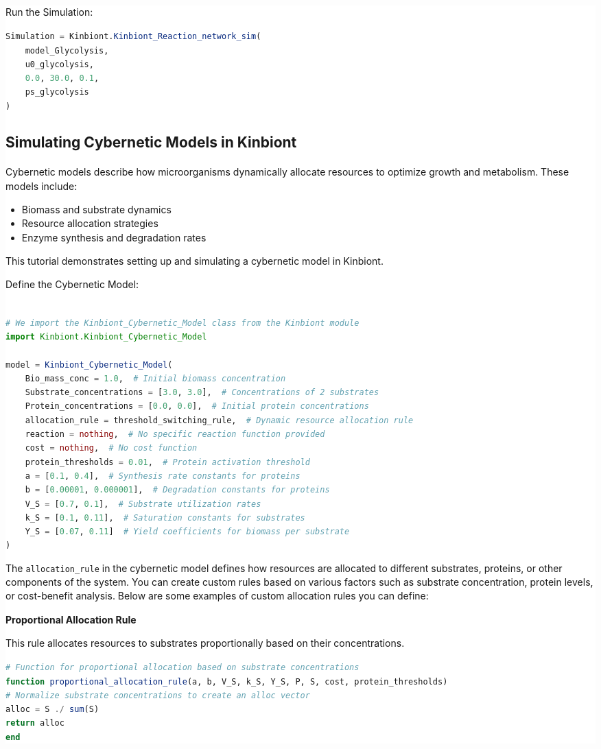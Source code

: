 Run the Simulation:

```julia
Simulation = Kinbiont.Kinbiont_Reaction_network_sim(
    model_Glycolysis,
    u0_glycolysis,
    0.0, 30.0, 0.1, 
    ps_glycolysis
)
```

## Simulating Cybernetic Models in Kinbiont

Cybernetic models describe how microorganisms dynamically allocate resources to optimize growth and metabolism. These models include:
- Biomass and substrate dynamics
- Resource allocation strategies
- Enzyme synthesis and degradation rates

This tutorial demonstrates setting up and simulating a cybernetic model in Kinbiont.

Define the Cybernetic Model:

```julia

# We import the Kinbiont_Cybernetic_Model class from the Kinbiont module
import Kinbiont.Kinbiont_Cybernetic_Model

model = Kinbiont_Cybernetic_Model(
    Bio_mass_conc = 1.0,  # Initial biomass concentration
    Substrate_concentrations = [3.0, 3.0],  # Concentrations of 2 substrates
    Protein_concentrations = [0.0, 0.0],  # Initial protein concentrations
    allocation_rule = threshold_switching_rule,  # Dynamic resource allocation rule
    reaction = nothing,  # No specific reaction function provided
    cost = nothing,  # No cost function
    protein_thresholds = 0.01,  # Protein activation threshold
    a = [0.1, 0.4],  # Synthesis rate constants for proteins
    b = [0.00001, 0.000001],  # Degradation constants for proteins
    V_S = [0.7, 0.1],  # Substrate utilization rates
    k_S = [0.1, 0.11],  # Saturation constants for substrates
    Y_S = [0.07, 0.11]  # Yield coefficients for biomass per substrate
)
```


    
The `allocation_rule` in the cybernetic model defines how resources are allocated to different substrates, proteins, or other components of the system. You can create custom rules based on various factors such as substrate concentration, protein levels, or cost-benefit analysis. Below are some examples of custom allocation rules you can define:
    
**Proportional Allocation Rule**
    
This rule allocates resources to substrates proportionally based on their concentrations.
    
```julia
# Function for proportional allocation based on substrate concentrations
function proportional_allocation_rule(a, b, V_S, k_S, Y_S, P, S, cost, protein_thresholds)
# Normalize substrate concentrations to create an alloc vector
alloc = S ./ sum(S)
return alloc
end
```
